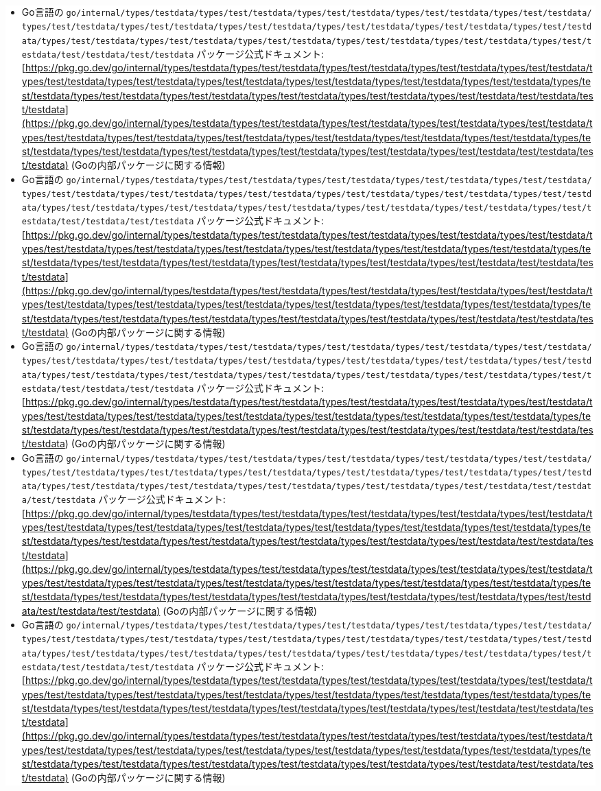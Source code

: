 *   Go言語の `go/internal/types/testdata/types/test/testdata/types/test/testdata/types/test/testdata/types/test/testdata/types/test/testdata/types/test/testdata/types/test/testdata/types/test/testdata/types/test/testdata/types/test/testdata/types/test/testdata/types/test/testdata/types/test/testdata/types/test/testdata/types/test/testdata/types/test/testdata/test/testdata/test/testdata` パッケージ公式ドキュメント: [https://pkg.go.dev/go/internal/types/testdata/types/test/testdata/types/test/testdata/types/test/testdata/types/test/testdata/types/test/testdata/types/test/testdata/types/test/testdata/types/test/testdata/types/test/testdata/types/test/testdata/types/test/testdata/types/test/testdata/types/test/testdata/types/test/testdata/types/test/testdata/types/test/testdata/test/testdata/test/testdata](https://pkg.go.dev/go/internal/types/testdata/types/test/testdata/types/test/testdata/types/test/testdata/types/test/testdata/types/test/testdata/types/test/testdata/types/test/testdata/types/test/testdata/types/test/testdata/types/test/testdata/types/test/testdata/types/test/testdata/types/test/testdata/types/test/testdata/types/test/testdata/types/test/testdata/test/testdata/test/testdata) (Goの内部パッケージに関する情報)
*   Go言語の `go/internal/types/testdata/types/test/testdata/types/test/testdata/types/test/testdata/types/test/testdata/types/test/testdata/types/test/testdata/types/test/testdata/types/test/testdata/types/test/testdata/types/test/testdata/types/test/testdata/types/test/testdata/types/test/testdata/types/test/testdata/types/test/testdata/types/test/testdata/test/testdata/test/testdata` パッケージ公式ドキュメント: [https://pkg.go.dev/go/internal/types/testdata/types/test/testdata/types/test/testdata/types/test/testdata/types/test/testdata/types/test/testdata/types/test/testdata/types/test/testdata/types/test/testdata/types/test/testdata/types/test/testdata/types/test/testdata/types/test/testdata/types/test/testdata/types/test/testdata/types/test/testdata/types/test/testdata/test/testdata/test/testdata](https://pkg.go.dev/go/internal/types/testdata/types/test/testdata/types/test/testdata/types/test/testdata/types/test/testdata/types/test/testdata/types/test/testdata/types/test/testdata/types/test/testdata/types/test/testdata/types/test/testdata/types/test/testdata/types/test/testdata/types/test/testdata/types/test/testdata/types/test/testdata/types/test/testdata/test/testdata/test/testdata) (Goの内部パッケージに関する情報)
*   Go言語の `go/internal/types/testdata/types/test/testdata/types/test/testdata/types/test/testdata/types/test/testdata/types/test/testdata/types/test/testdata/types/test/testdata/types/test/testdata/types/test/testdata/types/test/testdata/types/test/testdata/types/test/testdata/types/test/testdata/types/test/testdata/types/test/testdata/types/test/testdata/test/testdata/test/testdata` パッケージ公式ドキュメント: [https://pkg.go.dev/go/internal/types/testdata/types/test/testdata/types/test/testdata/types/test/testdata/types/test/testdata/types/test/testdata/types/test/testdata/types/test/testdata/types/test/testdata/types/test/testdata/types/test/testdata/types/test/testdata/types/test/testdata/types/test/testdata/types/test/testdata/types/test/testdata/types/test/testdata/test/testdata/test/testdata) (Goの内部パッケージに関する情報)
*   Go言語の `go/internal/types/testdata/types/test/testdata/types/test/testdata/types/test/testdata/types/test/testdata/types/test/testdata/types/test/testdata/types/test/testdata/types/test/testdata/types/test/testdata/types/test/testdata/types/test/testdata/types/test/testdata/types/test/testdata/types/test/testdata/types/test/testdata/test/testdata/test/testdata` パッケージ公式ドキュメント: [https://pkg.go.dev/go/internal/types/testdata/types/test/testdata/types/test/testdata/types/test/testdata/types/test/testdata/types/test/testdata/types/test/testdata/types/test/testdata/types/test/testdata/types/test/testdata/types/test/testdata/types/test/testdata/types/test/testdata/types/test/testdata/types/test/testdata/types/test/testdata/types/test/testdata/test/testdata/test/testdata](https://pkg.go.dev/go/internal/types/testdata/types/test/testdata/types/test/testdata/types/test/testdata/types/test/testdata/types/test/testdata/types/test/testdata/types/test/testdata/types/test/testdata/types/test/testdata/types/test/testdata/types/test/testdata/types/test/testdata/types/test/testdata/types/test/testdata/types/test/testdata/types/test/testdata/types/test/testdata/test/testdata/test/testdata) (Goの内部パッケージに関する情報)
*   Go言語の `go/internal/types/testdata/types/test/testdata/types/test/testdata/types/test/testdata/types/test/testdata/types/test/testdata/types/test/testdata/types/test/testdata/types/test/testdata/types/test/testdata/types/test/testdata/types/test/testdata/types/test/testdata/types/test/testdata/types/test/testdata/types/test/testdata/types/test/testdata/test/testdata/test/testdata` パッケージ公式ドキュメント: [https://pkg.go.dev/go/internal/types/testdata/types/test/testdata/types/test/testdata/types/test/testdata/types/test/testdata/types/test/testdata/types/test/testdata/types/test/testdata/types/test/testdata/types/test/testdata/types/test/testdata/types/test/testdata/types/test/testdata/types/test/testdata/types/test/testdata/types/test/testdata/types/test/testdata/test/testdata/test/testdata](https://pkg.go.dev/go/internal/types/testdata/types/test/testdata/types/test/testdata/types/test/testdata/types/test/testdata/types/test/testdata/types/test/testdata/types/test/testdata/types/test/testdata/types/test/testdata/types/test/testdata/types/test/testdata/types/test/testdata/types/test/testdata/types/test/testdata/types/test/testdata/types/test/testdata/test/testdata/test/testdata) (Goの内部パッケージに関する情報)